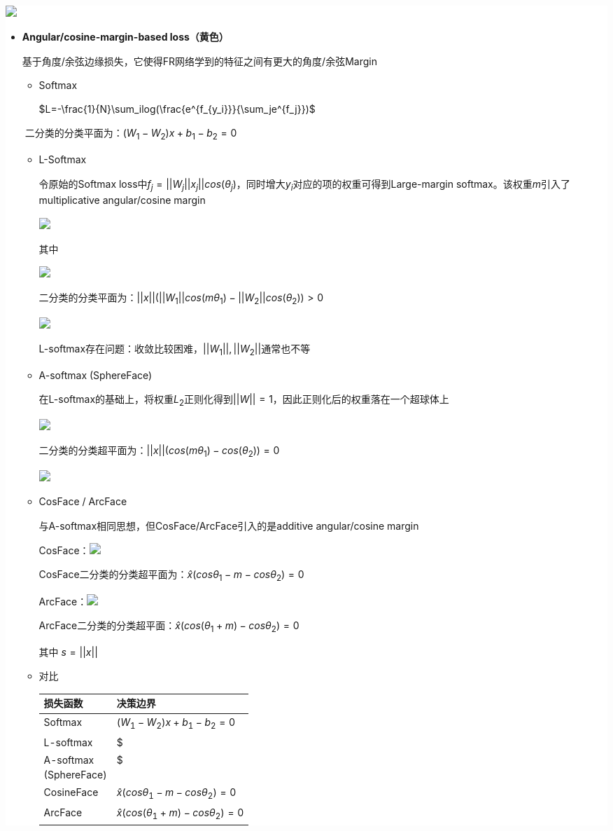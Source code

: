 <img src="face research/8.jpg" width="1000px">

- **Angular/cosine-margin-based loss（黄色）**

  基于角度/余弦边缘损失，它使得FR网络学到的特征之间有更大的角度/余弦Margin

  - Softmax

    $L=-\frac{1}{N}\sum_ilog(\frac{e^{f_{y_i}}}{\sum_je^{f_j}})$

  ​		二分类的分类平面为：$(W_1-W_2)x+b_1-b_2=0$

  - L-Softmax

    令原始的Softmax loss中$f_j=||W_j||x_j||cos(\theta_j)$，同时增大$y_i$对应的项的权重可得到Large-margin softmax。该权重$m$引入了multiplicative angular/cosine margin

    <img src="face research/10.jpg" width="500px">
  
    其中
  
    <img src="face research/11.jpg" width="550px">
  
    二分类的分类平面为：$||x||(||W_1||cos(m\theta_1)-||W_2||cos(\theta_2))>0$
  
    <img src="face research/9.jpg" width="400px">
  
    L-softmax存在问题：收敛比较困难，$||W_1||,||W_2||$通常也不等
  
  - A-softmax (SphereFace)
  
    在L-softmax的基础上，将权重$L_2$正则化得到$||W||=1$，因此正则化后的权重落在一个超球体上
  
    <img src="face research/13.jpg" width="300px">
  
    二分类的分类超平面为：$||x||(cos(m\theta_1)-cos(\theta_2))=0$
  
    <img src="face research/12.jpg" width="500px">
  
  - CosFace / ArcFace
  
    与A-softmax相同思想，但CosFace/ArcFace引入的是additive angular/cosine margin
    
    CosFace：<img src="face research/14.jpg" width="400px">
    
    CosFace二分类的分类超平面为：$\widehat{x}(cos\theta_1-m-cos\theta_2)=0$
    
    ArcFace：<img src="face research/15.jpg" width="400px">
    
    ArcFace二分类的分类超平面：$\widehat{x}(cos(\theta_1+m)-cos\theta_2)=0$
    
    其中 $s=||x||$
  
  - 对比
  
    | 损失函数                  | 决策边界                                            |
    | ------------------------- | --------------------------------------------------- |
    | Softmax                   | $(W_1-W_2)x+b_1-b_2=0$                              |
    | L-softmax                 | $||x||(||W_1||cos(m\theta_1)-||W_2||cos\theta_2)>0$ |
    | A-softmax<br>(SphereFace) | $||x||(cos(m\theta_1)-cos(\theta_2))=0$             |
    | CosineFace                | $\widehat{x}(cos\theta_1-m-cos\theta_2)=0$          |
    | ArcFace                   | $\widehat{x}(cos(\theta_1+m)-cos\theta_2)=0$        |
  
